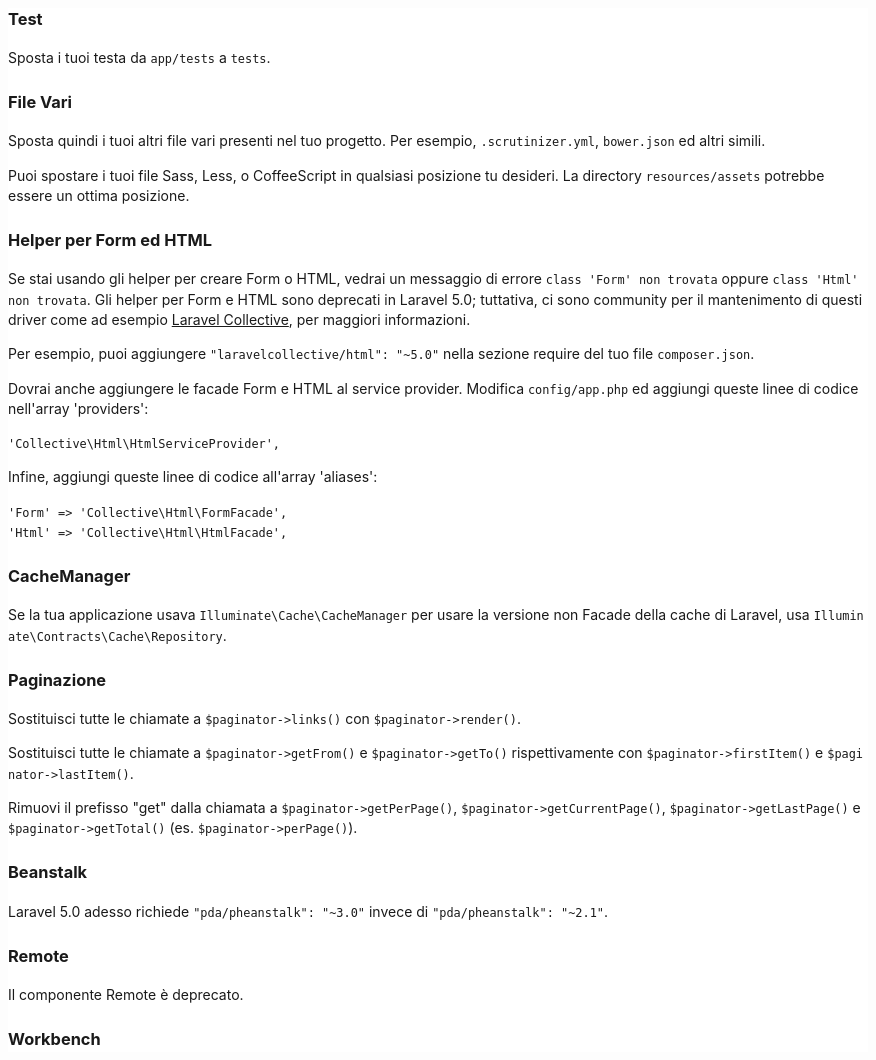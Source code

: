 ### Test

Sposta i tuoi testa da `app/tests` a `tests`.

### File Vari

Sposta quindi i tuoi altri file vari presenti nel tuo progetto. Per esempio, `.scrutinizer.yml`, `bower.json` ed altri simili.

Puoi spostare i tuoi file Sass, Less, o CoffeeScript in qualsiasi posizione tu desideri. La directory `resources/assets` potrebbe essere un ottima posizione.

### Helper per Form ed HTML

Se stai usando gli helper per creare Form o HTML, vedrai un messaggio di errore `class 'Form' non trovata` oppure `class 'Html' non trovata`. Gli helper per Form e HTML sono deprecati in Laravel 5.0; tuttativa, ci sono community per il mantenimento di questi driver come ad esempio [Laravel Collective](http://laravelcollective.com/docs/5.1/html), per maggiori informazioni.

Per esempio, puoi aggiungere `"laravelcollective/html": "~5.0"` nella sezione require del tuo file `composer.json`.

Dovrai anche aggiungere le facade Form e HTML al service provider. Modifica `config/app.php` ed aggiungi queste linee di codice nell'array 'providers':

	'Collective\Html\HtmlServiceProvider',

Infine, aggiungi queste linee di codice all'array 'aliases':

	'Form' => 'Collective\Html\FormFacade',
	'Html' => 'Collective\Html\HtmlFacade',

### CacheManager

Se la tua applicazione usava `Illuminate\Cache\CacheManager` per usare la versione non Facade della cache di Laravel, usa `Illuminate\Contracts\Cache\Repository`.

### Paginazione

Sostituisci tutte le chiamate a `$paginator->links()` con `$paginator->render()`.

Sostituisci tutte le chiamate a `$paginator->getFrom()` e `$paginator->getTo()` rispettivamente con `$paginator->firstItem()` e `$paginator->lastItem()`.

Rimuovi il prefisso "get" dalla chiamata a `$paginator->getPerPage()`, `$paginator->getCurrentPage()`, `$paginator->getLastPage()` e `$paginator->getTotal()` (es. `$paginator->perPage()`).

### Beanstalk

Laravel 5.0 adesso richiede `"pda/pheanstalk": "~3.0"` invece di `"pda/pheanstalk": "~2.1"`.

### Remote

Il componente Remote è deprecato.

### Workbench
